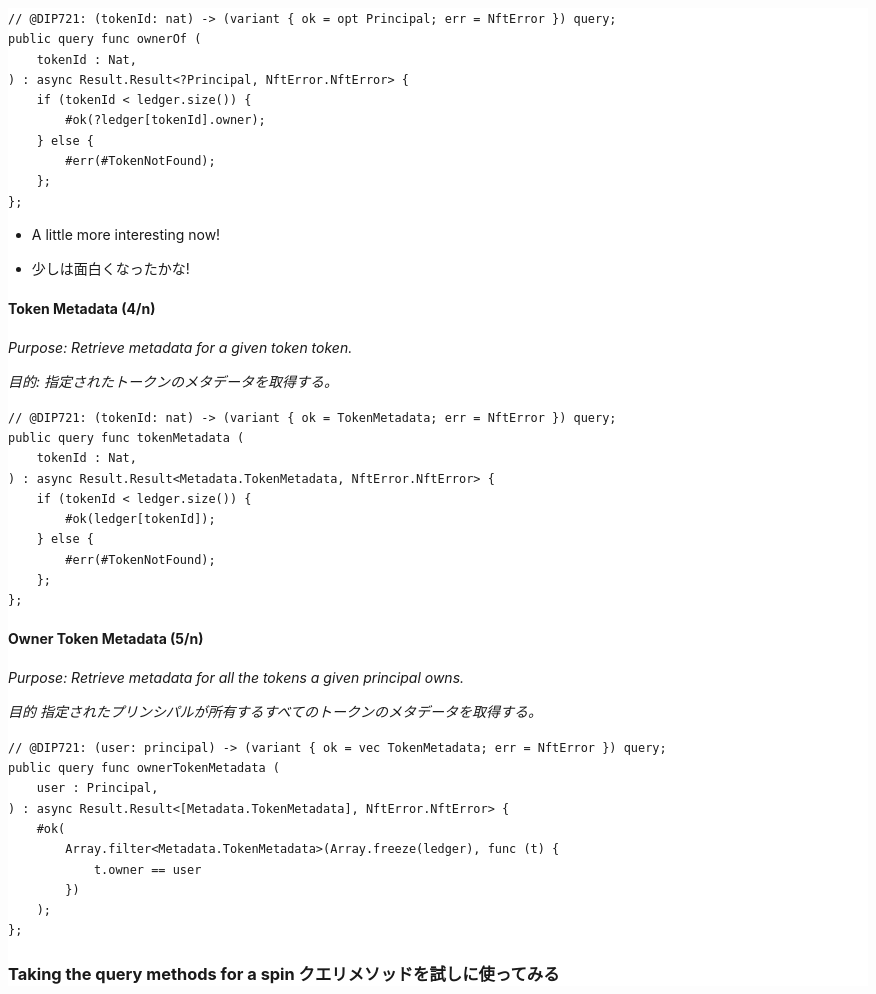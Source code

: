 ```motoko
// @DIP721: (tokenId: nat) -> (variant { ok = opt Principal; err = NftError }) query;
public query func ownerOf (
    tokenId : Nat,
) : async Result.Result<?Principal, NftError.NftError> {
    if (tokenId < ledger.size()) {
        #ok(?ledger[tokenId].owner);
    } else {
        #err(#TokenNotFound);
    };
};
```

- A little more interesting now!

- 少しは面白くなったかな!

#### Token Metadata (4/n)

*Purpose: Retrieve metadata for a given token token.*

*目的: 指定されたトークンのメタデータを取得する。*


```motoko
// @DIP721: (tokenId: nat) -> (variant { ok = TokenMetadata; err = NftError }) query;
public query func tokenMetadata (
    tokenId : Nat,
) : async Result.Result<Metadata.TokenMetadata, NftError.NftError> {
    if (tokenId < ledger.size()) {
        #ok(ledger[tokenId]);
    } else {
        #err(#TokenNotFound);
    };
};
```

#### Owner Token Metadata (5/n)

*Purpose: Retrieve metadata for all the tokens a given principal owns.*

*目的 指定されたプリンシパルが所有するすべてのトークンのメタデータを取得する。*

```motoko
// @DIP721: (user: principal) -> (variant { ok = vec TokenMetadata; err = NftError }) query;
public query func ownerTokenMetadata (
    user : Principal,
) : async Result.Result<[Metadata.TokenMetadata], NftError.NftError> {
    #ok(
        Array.filter<Metadata.TokenMetadata>(Array.freeze(ledger), func (t) {
            t.owner == user
        })
    );
};
```

### Taking the query methods for a spin クエリメソッドを試しに使ってみる
